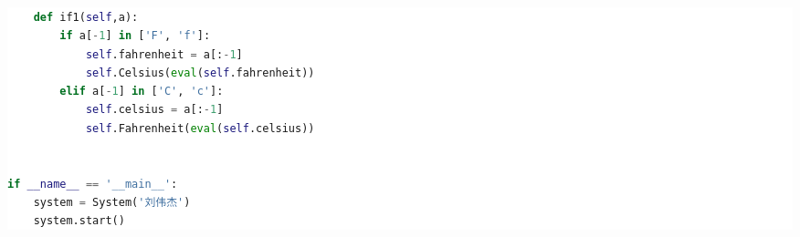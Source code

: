 ```python
    def if1(self,a):
        if a[-1] in ['F', 'f']:
            self.fahrenheit = a[:-1]
            self.Celsius(eval(self.fahrenheit))
        elif a[-1] in ['C', 'c']:
            self.celsius = a[:-1]
            self.Fahrenheit(eval(self.celsius))


if __name__ == '__main__':
    system = System('刘伟杰')
    system.start()
```

